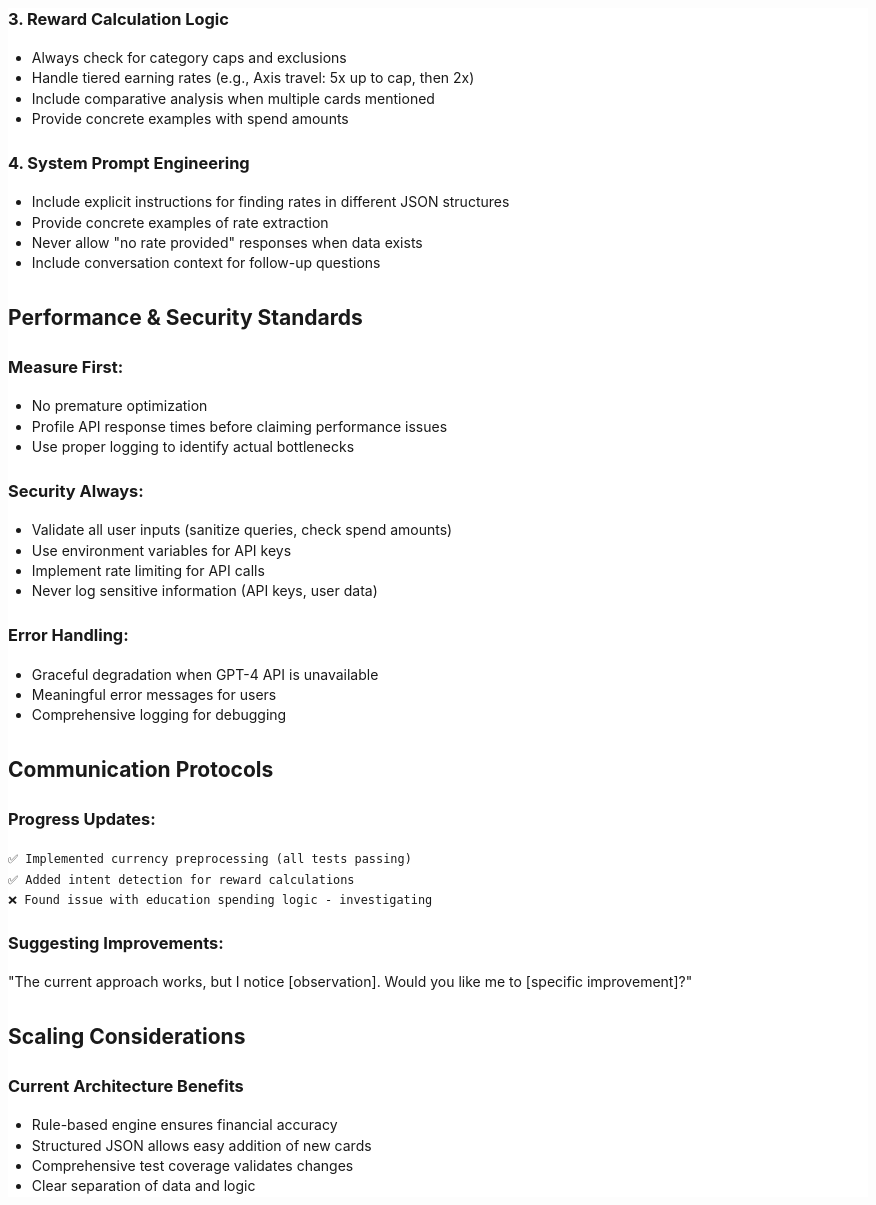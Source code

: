 ### 3. Reward Calculation Logic
- Always check for category caps and exclusions
- Handle tiered earning rates (e.g., Axis travel: 5x up to cap, then 2x)
- Include comparative analysis when multiple cards mentioned
- Provide concrete examples with spend amounts

### 4. System Prompt Engineering
- Include explicit instructions for finding rates in different JSON structures
- Provide concrete examples of rate extraction
- Never allow "no rate provided" responses when data exists
- Include conversation context for follow-up questions

## Performance & Security Standards

### **Measure First**:
- No premature optimization
- Profile API response times before claiming performance issues
- Use proper logging to identify actual bottlenecks

### **Security Always**:
- Validate all user inputs (sanitize queries, check spend amounts)
- Use environment variables for API keys
- Implement rate limiting for API calls
- Never log sensitive information (API keys, user data)

### **Error Handling**:
- Graceful degradation when GPT-4 API is unavailable
- Meaningful error messages for users
- Comprehensive logging for debugging

## Communication Protocols

### Progress Updates:
```
✅ Implemented currency preprocessing (all tests passing)
✅ Added intent detection for reward calculations
❌ Found issue with education spending logic - investigating
```

### Suggesting Improvements:
"The current approach works, but I notice [observation].
Would you like me to [specific improvement]?"

## Scaling Considerations

### Current Architecture Benefits
- Rule-based engine ensures financial accuracy
- Structured JSON allows easy addition of new cards
- Comprehensive test coverage validates changes
- Clear separation of data and logic
